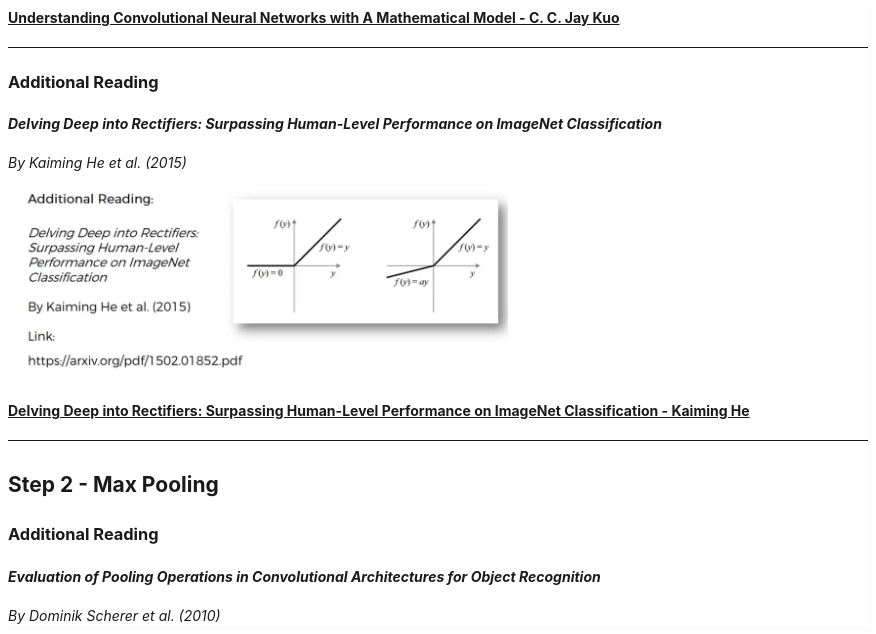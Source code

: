 #### [Understanding Convolutional Neural Networks with A Mathematical Model - C. C. Jay Kuo](https://arxiv.org/pdf/1609.04112.pdf)
<hr>

### Additional Reading

#### *Delving Deep into Rectifiers: Surpassing Human-Level Performance on ImageNet Classification*

*By Kaiming He et al. (2015)*

<img src = "Images/Additional Reading - Delving Deep into Rectifiers.png" alt = "Delving Deep into Rectifiers: Surpassing Human-Level Performance on ImageNet Classification" width="500px">

#### [Delving Deep into Rectifiers: Surpassing Human-Level Performance on ImageNet Classification - Kaiming He](https://arxiv.org/pdf/1502.01852.pdf)
<hr>

## Step 2 - Max Pooling

### Additional Reading

#### *Evaluation of Pooling Operations in Convolutional Architectures for Object Recognition*

*By Dominik Scherer et al. (2010)*
